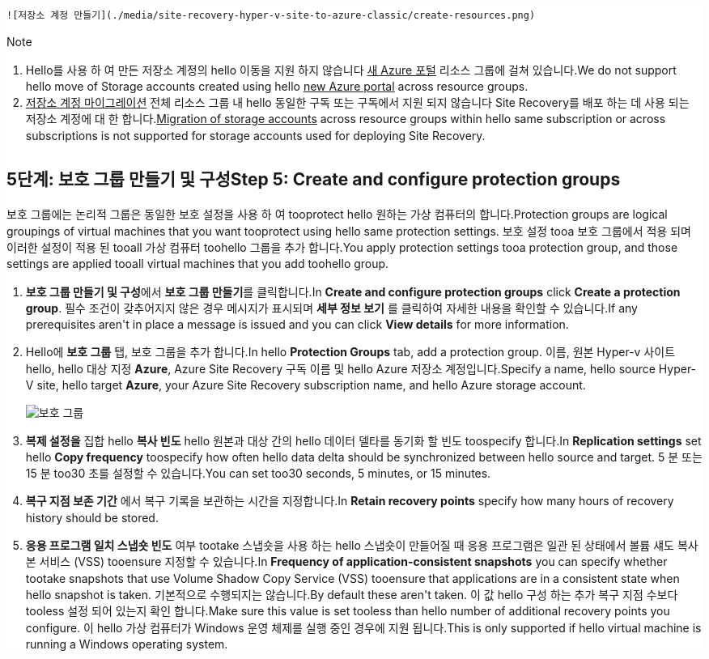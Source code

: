    ![저장소 계정 만들기](./media/site-recovery-hyper-v-site-to-azure-classic/create-resources.png)

> [!NOTE]
> 1. <span data-ttu-id="3b282-233">Hello를 사용 하 여 만든 저장소 계정의 hello 이동을 지원 하지 않습니다 [새 Azure 포털](../storage/common/storage-create-storage-account.md) 리소스 그룹에 걸쳐 있습니다.</span><span class="sxs-lookup"><span data-stu-id="3b282-233">We do not support hello move of Storage accounts created using hello [new Azure portal](../storage/common/storage-create-storage-account.md) across resource groups.</span></span>
> 2. <span data-ttu-id="3b282-234">[저장소 계정 마이그레이션](../azure-resource-manager/resource-group-move-resources.md) 전체 리소스 그룹 내 hello 동일한 구독 또는 구독에서 지원 되지 않습니다 Site Recovery를 배포 하는 데 사용 되는 저장소 계정에 대 한 합니다.</span><span class="sxs-lookup"><span data-stu-id="3b282-234">[Migration of storage accounts](../azure-resource-manager/resource-group-move-resources.md) across resource groups within hello same subscription or across subscriptions is not supported for storage accounts used for deploying Site Recovery.</span></span>
>

## <a name="step-5-create-and-configure-protection-groups"></a><span data-ttu-id="3b282-235">5단계: 보호 그룹 만들기 및 구성</span><span class="sxs-lookup"><span data-stu-id="3b282-235">Step 5: Create and configure protection groups</span></span>
<span data-ttu-id="3b282-236">보호 그룹에는 논리적 그룹은 동일한 보호 설정을 사용 하 여 tooprotect hello 원하는 가상 컴퓨터의 합니다.</span><span class="sxs-lookup"><span data-stu-id="3b282-236">Protection groups are logical groupings of virtual machines that you want tooprotect using hello same protection settings.</span></span> <span data-ttu-id="3b282-237">보호 설정 tooa 보호 그룹에서 적용 되며 이러한 설정이 적용 된 tooall 가상 컴퓨터 toohello 그룹을 추가 합니다.</span><span class="sxs-lookup"><span data-stu-id="3b282-237">You apply protection settings tooa protection group, and those settings are applied tooall virtual machines that you add toohello group.</span></span>

1. <span data-ttu-id="3b282-238">**보호 그룹 만들기 및 구성**에서 **보호 그룹 만들기**를 클릭합니다.</span><span class="sxs-lookup"><span data-stu-id="3b282-238">In **Create and configure protection groups** click **Create a protection group**.</span></span> <span data-ttu-id="3b282-239">필수 조건이 갖추어지지 않은 경우 메시지가 표시되며 **세부 정보 보기** 를 클릭하여 자세한 내용을 확인할 수 있습니다.</span><span class="sxs-lookup"><span data-stu-id="3b282-239">If any prerequisites aren't in place a message is issued and you can click **View details** for more information.</span></span>
2. <span data-ttu-id="3b282-240">Hello에 **보호 그룹** 탭, 보호 그룹을 추가 합니다.</span><span class="sxs-lookup"><span data-stu-id="3b282-240">In hello **Protection Groups** tab, add a protection group.</span></span> <span data-ttu-id="3b282-241">이름, 원본 Hyper-v 사이트 hello, hello 대상 지정 **Azure**, Azure Site Recovery 구독 이름 및 hello Azure 저장소 계정입니다.</span><span class="sxs-lookup"><span data-stu-id="3b282-241">Specify a name, hello source Hyper-V site, hello target **Azure**, your Azure Site Recovery subscription name, and hello Azure storage account.</span></span>

    ![보호 그룹](./media/site-recovery-hyper-v-site-to-azure-classic/protection-group.png)
3. <span data-ttu-id="3b282-243">**복제 설정을** 집합 hello **복사 빈도** hello 원본과 대상 간의 hello 데이터 델타를 동기화 할 빈도 toospecify 합니다.</span><span class="sxs-lookup"><span data-stu-id="3b282-243">In **Replication settings** set hello **Copy frequency** toospecify how often hello data delta should be synchronized between hello source and target.</span></span> <span data-ttu-id="3b282-244">5 분 또는 15 분 too30 초를 설정할 수 있습니다.</span><span class="sxs-lookup"><span data-stu-id="3b282-244">You can set too30 seconds, 5 minutes, or 15 minutes.</span></span>
4. <span data-ttu-id="3b282-245">**복구 지점 보존 기간** 에서 복구 기록을 보관하는 시간을 지정합니다.</span><span class="sxs-lookup"><span data-stu-id="3b282-245">In **Retain recovery points** specify how many hours of recovery history should be stored.</span></span>
5. <span data-ttu-id="3b282-246">**응용 프로그램 일치 스냅숏 빈도** 여부 tootake 스냅숏을 사용 하는 hello 스냅숏이 만들어질 때 응용 프로그램은 일관 된 상태에서 볼륨 섀도 복사본 서비스 (VSS) tooensure 지정할 수 있습니다.</span><span class="sxs-lookup"><span data-stu-id="3b282-246">In **Frequency of application-consistent snapshots** you can specify whether tootake snapshots that use Volume Shadow Copy Service (VSS) tooensure that applications are in a consistent state when hello snapshot is taken.</span></span> <span data-ttu-id="3b282-247">기본적으로 수행되지는 않습니다.</span><span class="sxs-lookup"><span data-stu-id="3b282-247">By default these aren't taken.</span></span> <span data-ttu-id="3b282-248">이 값 hello 구성 하는 추가 복구 지점 수보다 tooless 설정 되어 있는지 확인 합니다.</span><span class="sxs-lookup"><span data-stu-id="3b282-248">Make sure this value is set tooless than hello number of additional recovery points you configure.</span></span> <span data-ttu-id="3b282-249">이 hello 가상 컴퓨터가 Windows 운영 체제를 실행 중인 경우에 지원 됩니다.</span><span class="sxs-lookup"><span data-stu-id="3b282-249">This is only supported if hello virtual machine is running a Windows operating system.</span></span>